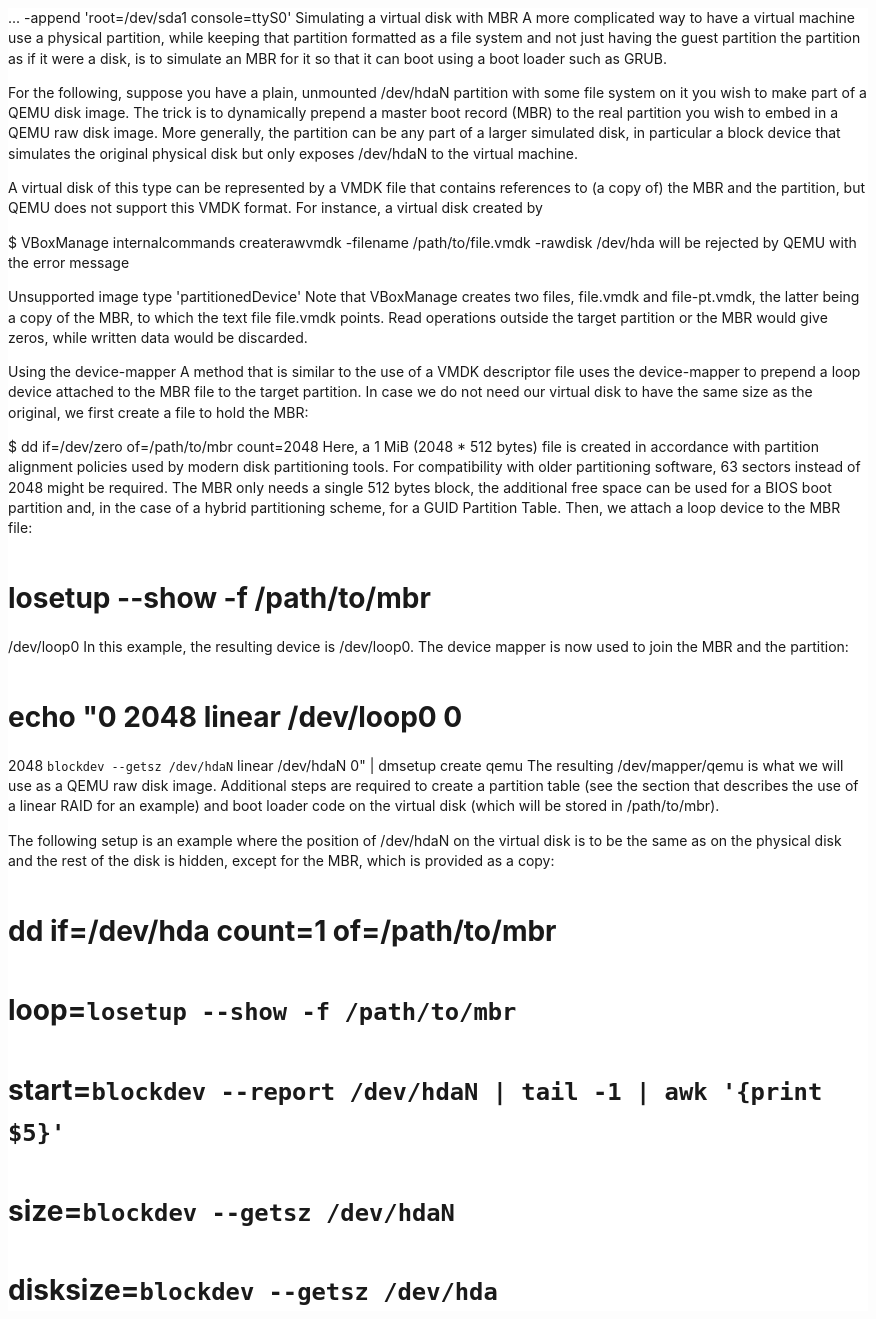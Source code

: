 ... -append 'root=/dev/sda1 console=ttyS0'
Simulating a virtual disk with MBR
A more complicated way to have a virtual machine use a physical partition, while keeping that partition formatted as a file system and not just having the guest partition the partition as if it were a disk, is to simulate an MBR for it so that it can boot using a boot loader such as GRUB.

For the following, suppose you have a plain, unmounted /dev/hdaN partition with some file system on it you wish to make part of a QEMU disk image. The trick is to dynamically prepend a master boot record (MBR) to the real partition you wish to embed in a QEMU raw disk image. More generally, the partition can be any part of a larger simulated disk, in particular a block device that simulates the original physical disk but only exposes /dev/hdaN to the virtual machine.

A virtual disk of this type can be represented by a VMDK file that contains references to (a copy of) the MBR and the partition, but QEMU does not support this VMDK format. For instance, a virtual disk created by

$ VBoxManage internalcommands createrawvmdk -filename /path/to/file.vmdk -rawdisk /dev/hda
will be rejected by QEMU with the error message

Unsupported image type 'partitionedDevice'
Note that VBoxManage creates two files, file.vmdk and file-pt.vmdk, the latter being a copy of the MBR, to which the text file file.vmdk points. Read operations outside the target partition or the MBR would give zeros, while written data would be discarded.

Using the device-mapper
A method that is similar to the use of a VMDK descriptor file uses the device-mapper to prepend a loop device attached to the MBR file to the target partition. In case we do not need our virtual disk to have the same size as the original, we first create a file to hold the MBR:

$ dd if=/dev/zero of=/path/to/mbr count=2048
Here, a 1 MiB (2048 * 512 bytes) file is created in accordance with partition alignment policies used by modern disk partitioning tools. For compatibility with older partitioning software, 63 sectors instead of 2048 might be required. The MBR only needs a single 512 bytes block, the additional free space can be used for a BIOS boot partition and, in the case of a hybrid partitioning scheme, for a GUID Partition Table. Then, we attach a loop device to the MBR file:

# losetup --show -f /path/to/mbr
/dev/loop0
In this example, the resulting device is /dev/loop0. The device mapper is now used to join the MBR and the partition:

# echo "0 2048 linear /dev/loop0 0
2048 `blockdev --getsz /dev/hdaN` linear /dev/hdaN 0" | dmsetup create qemu
The resulting /dev/mapper/qemu is what we will use as a QEMU raw disk image. Additional steps are required to create a partition table (see the section that describes the use of a linear RAID for an example) and boot loader code on the virtual disk (which will be stored in /path/to/mbr).

The following setup is an example where the position of /dev/hdaN on the virtual disk is to be the same as on the physical disk and the rest of the disk is hidden, except for the MBR, which is provided as a copy:

# dd if=/dev/hda count=1 of=/path/to/mbr
# loop=`losetup --show -f /path/to/mbr`
# start=`blockdev --report /dev/hdaN | tail -1 | awk '{print $5}'`
# size=`blockdev --getsz /dev/hdaN`
# disksize=`blockdev --getsz /dev/hda`